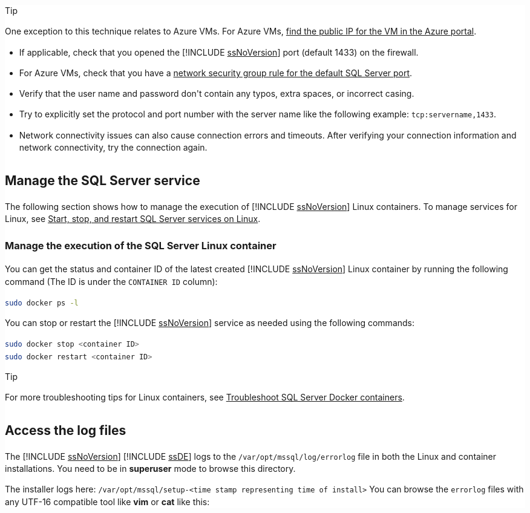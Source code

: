   > [!TIP]  
  > One exception to this technique relates to Azure VMs. For Azure VMs, [find the public IP for the VM in the Azure portal](/azure/azure-sql/virtual-machines/linux/sql-vm-create-portal-quickstart#connect).

- If applicable, check that you opened the [!INCLUDE [ssNoVersion](../includes/ssnoversion-md.md)] port (default 1433) on the firewall.

- For Azure VMs, check that you have a [network security group rule for the default SQL Server port](/azure/azure-sql/virtual-machines/linux/sql-vm-create-portal-quickstart#remote).

- Verify that the user name and password don't contain any typos, extra spaces, or incorrect casing.

- Try to explicitly set the protocol and port number with the server name like the following example: `tcp:servername,1433`.

- Network connectivity issues can also cause connection errors and timeouts. After verifying your connection information and network connectivity, try the connection again.

## Manage the SQL Server service

The following section shows how to manage the execution of [!INCLUDE [ssNoVersion](../includes/ssnoversion-md.md)] Linux containers. To manage services for Linux, see [Start, stop, and restart SQL Server services on Linux](sql-server-linux-start-stop-restart-sql-server-services.md).

### Manage the execution of the SQL Server Linux container

You can get the status and container ID of the latest created [!INCLUDE [ssNoVersion](../includes/ssnoversion-md.md)] Linux container by running the following command (The ID is under the `CONTAINER ID` column):

   ```bash
   sudo docker ps -l
   ```

You can stop or restart the [!INCLUDE [ssNoVersion](../includes/ssnoversion-md.md)] service as needed using the following commands:

   ```bash
   sudo docker stop <container ID>
   sudo docker restart <container ID>
   ```

> [!TIP]  
> For more troubleshooting tips for Linux containers, see [Troubleshoot SQL Server Docker containers](sql-server-linux-docker-container-troubleshooting.md).

## Access the log files

The [!INCLUDE [ssNoVersion](../includes/ssnoversion-md.md)] [!INCLUDE [ssDE](../includes/ssde-md.md)] logs to the `/var/opt/mssql/log/errorlog` file in both the Linux and container installations. You need to be in **superuser** mode to browse this directory.

The installer logs here: `/var/opt/mssql/setup-<time stamp representing time of install>`
You can browse the `errorlog` files with any UTF-16 compatible tool like **vim** or **cat** like this:
